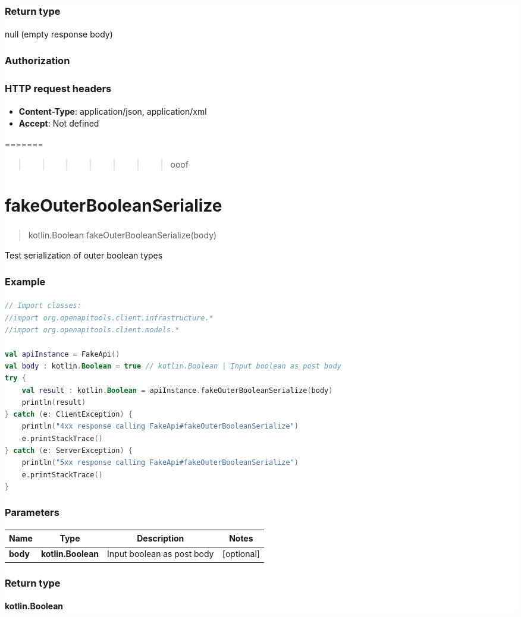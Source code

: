 ### Return type

null (empty response body)

### Authorization



### HTTP request headers

 - **Content-Type**: application/json, application/xml
 - **Accept**: Not defined

=======
>>>>>>> ooof
<a name="fakeOuterBooleanSerialize"></a>
# **fakeOuterBooleanSerialize**
> kotlin.Boolean fakeOuterBooleanSerialize(body)



Test serialization of outer boolean types

### Example
```kotlin
// Import classes:
//import org.openapitools.client.infrastructure.*
//import org.openapitools.client.models.*

val apiInstance = FakeApi()
val body : kotlin.Boolean = true // kotlin.Boolean | Input boolean as post body
try {
    val result : kotlin.Boolean = apiInstance.fakeOuterBooleanSerialize(body)
    println(result)
} catch (e: ClientException) {
    println("4xx response calling FakeApi#fakeOuterBooleanSerialize")
    e.printStackTrace()
} catch (e: ServerException) {
    println("5xx response calling FakeApi#fakeOuterBooleanSerialize")
    e.printStackTrace()
}
```

### Parameters

Name | Type | Description  | Notes
------------- | ------------- | ------------- | -------------
 **body** | **kotlin.Boolean**| Input boolean as post body | [optional]

### Return type

**kotlin.Boolean**
